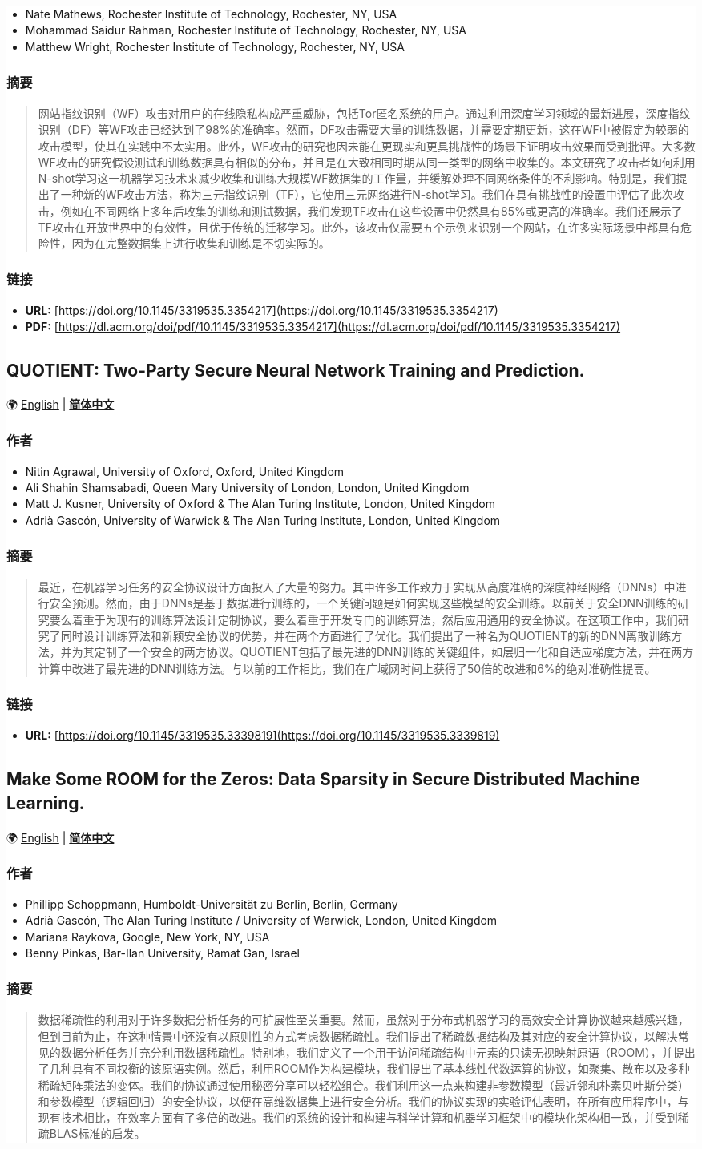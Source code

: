 * Nate Mathews, Rochester Institute of Technology, Rochester, NY, USA
* Mohammad Saidur Rahman, Rochester Institute of Technology, Rochester, NY, USA
* Matthew Wright, Rochester Institute of Technology, Rochester, NY, USA
### 摘要
> 网站指纹识别（WF）攻击对用户的在线隐私构成严重威胁，包括Tor匿名系统的用户。通过利用深度学习领域的最新进展，深度指纹识别（DF）等WF攻击已经达到了98%的准确率。然而，DF攻击需要大量的训练数据，并需要定期更新，这在WF中被假定为较弱的攻击模型，使其在实践中不太实用。此外，WF攻击的研究也因未能在更现实和更具挑战性的场景下证明攻击效果而受到批评。大多数WF攻击的研究假设测试和训练数据具有相似的分布，并且是在大致相同时期从同一类型的网络中收集的。本文研究了攻击者如何利用N-shot学习这一机器学习技术来减少收集和训练大规模WF数据集的工作量，并缓解处理不同网络条件的不利影响。特别是，我们提出了一种新的WF攻击方法，称为三元指纹识别（TF），它使用三元网络进行N-shot学习。我们在具有挑战性的设置中评估了此次攻击，例如在不同网络上多年后收集的训练和测试数据，我们发现TF攻击在这些设置中仍然具有85%或更高的准确率。我们还展示了TF攻击在开放世界中的有效性，且优于传统的迁移学习。此外，该攻击仅需要五个示例来识别一个网站，在许多实际场景中都具有危险性，因为在完整数据集上进行收集和训练是不切实际的。

### 链接
- **URL:** [https://doi.org/10.1145/3319535.3354217](https://doi.org/10.1145/3319535.3354217)
- **PDF:** [https://dl.acm.org/doi/pdf/10.1145/3319535.3354217](https://dl.acm.org/doi/pdf/10.1145/3319535.3354217)
## QUOTIENT: Two-Party Secure Neural Network Training and Prediction.
🌍 [English](../../../docs/en/ACM%20Conference%20on%20Computer%20and%20Communications%20Security/ACM%20Conference%20on%20Computer%20and%20Communications%20Security%202019.md#quotient-two-party-secure-neural-network-training-and-prediction) | **[简体中文](../../../docs/zh-CN/ACM%20Conference%20on%20Computer%20and%20Communications%20Security/ACM%20Conference%20on%20Computer%20and%20Communications%20Security%202019.md#quotient-two-party-secure-neural-network-training-and-prediction)**
### 作者
* Nitin Agrawal, University of Oxford, Oxford, United Kingdom
* Ali Shahin Shamsabadi, Queen Mary University of London, London, United Kingdom
* Matt J. Kusner, University of Oxford & The Alan Turing Institute, London, United Kingdom
* Adrià Gascón, University of Warwick & The Alan Turing Institute, London, United Kingdom
### 摘要
> 最近，在机器学习任务的安全协议设计方面投入了大量的努力。其中许多工作致力于实现从高度准确的深度神经网络（DNNs）中进行安全预测。然而，由于DNNs是基于数据进行训练的，一个关键问题是如何实现这些模型的安全训练。以前关于安全DNN训练的研究要么着重于为现有的训练算法设计定制协议，要么着重于开发专门的训练算法，然后应用通用的安全协议。在这项工作中，我们研究了同时设计训练算法和新颖安全协议的优势，并在两个方面进行了优化。我们提出了一种名为QUOTIENT的新的DNN离散训练方法，并为其定制了一个安全的两方协议。QUOTIENT包括了最先进的DNN训练的关键组件，如层归一化和自适应梯度方法，并在两方计算中改进了最先进的DNN训练方法。与以前的工作相比，我们在广域网时间上获得了50倍的改进和6%的绝对准确性提高。

### 链接
- **URL:** [https://doi.org/10.1145/3319535.3339819](https://doi.org/10.1145/3319535.3339819)
## Make Some ROOM for the Zeros: Data Sparsity in Secure Distributed Machine Learning.
🌍 [English](../../../docs/en/ACM%20Conference%20on%20Computer%20and%20Communications%20Security/ACM%20Conference%20on%20Computer%20and%20Communications%20Security%202019.md#make-some-room-for-the-zeros-data-sparsity-in-secure-distributed-machine-learning) | **[简体中文](../../../docs/zh-CN/ACM%20Conference%20on%20Computer%20and%20Communications%20Security/ACM%20Conference%20on%20Computer%20and%20Communications%20Security%202019.md#make-some-room-for-the-zeros-data-sparsity-in-secure-distributed-machine-learning)**
### 作者
* Phillipp Schoppmann, Humboldt-Universität zu Berlin, Berlin, Germany
* Adrià Gascón, The Alan Turing Institute / University of Warwick, London, United Kingdom
* Mariana Raykova, Google, New York, NY, USA
* Benny Pinkas, Bar-Ilan University, Ramat Gan, Israel
### 摘要
> 数据稀疏性的利用对于许多数据分析任务的可扩展性至关重要。然而，虽然对于分布式机器学习的高效安全计算协议越来越感兴趣，但到目前为止，在这种情景中还没有以原则性的方式考虑数据稀疏性。我们提出了稀疏数据结构及其对应的安全计算协议，以解决常见的数据分析任务并充分利用数据稀疏性。特别地，我们定义了一个用于访问稀疏结构中元素的只读无视映射原语（ROOM），并提出了几种具有不同权衡的该原语实例。然后，利用ROOM作为构建模块，我们提出了基本线性代数运算的协议，如聚集、散布以及多种稀疏矩阵乘法的变体。我们的协议通过使用秘密分享可以轻松组合。我们利用这一点来构建非参数模型（最近邻和朴素贝叶斯分类）和参数模型（逻辑回归）的安全协议，以便在高维数据集上进行安全分析。我们的协议实现的实验评估表明，在所有应用程序中，与现有技术相比，在效率方面有了多倍的改进。我们的系统的设计和构建与科学计算和机器学习框架中的模块化架构相一致，并受到稀疏BLAS标准的启发。
